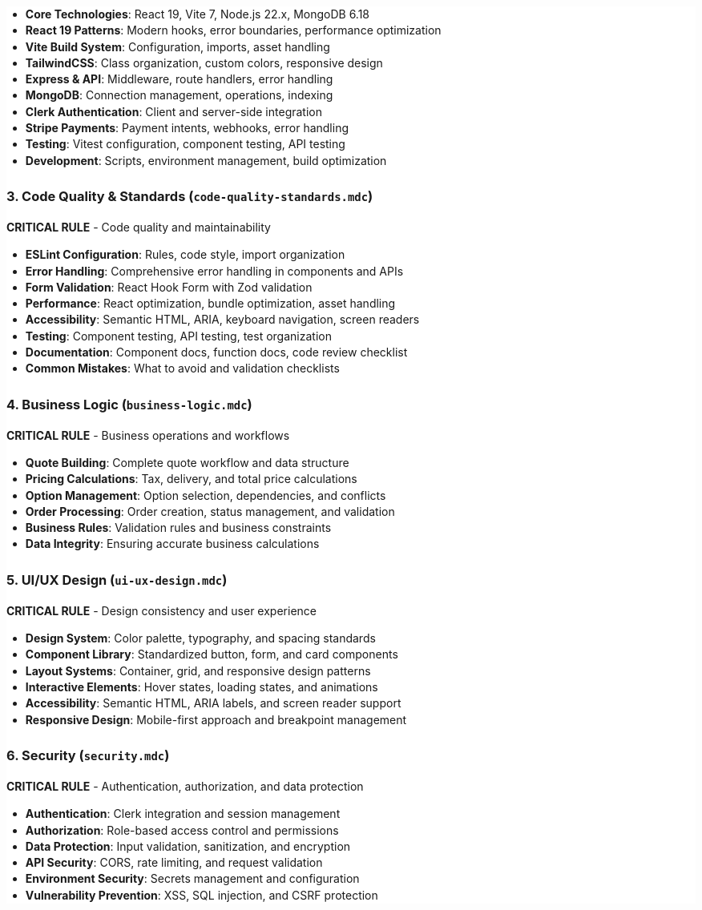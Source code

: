 - **Core Technologies**: React 19, Vite 7, Node.js 22.x, MongoDB 6.18
- **React 19 Patterns**: Modern hooks, error boundaries, performance optimization
- **Vite Build System**: Configuration, imports, asset handling
- **TailwindCSS**: Class organization, custom colors, responsive design
- **Express & API**: Middleware, route handlers, error handling
- **MongoDB**: Connection management, operations, indexing
- **Clerk Authentication**: Client and server-side integration
- **Stripe Payments**: Payment intents, webhooks, error handling
- **Testing**: Vitest configuration, component testing, API testing
- **Development**: Scripts, environment management, build optimization

### **3. Code Quality & Standards** (`code-quality-standards.mdc`)
**CRITICAL RULE** - Code quality and maintainability

- **ESLint Configuration**: Rules, code style, import organization
- **Error Handling**: Comprehensive error handling in components and APIs
- **Form Validation**: React Hook Form with Zod validation
- **Performance**: React optimization, bundle optimization, asset handling
- **Accessibility**: Semantic HTML, ARIA, keyboard navigation, screen readers
- **Testing**: Component testing, API testing, test organization
- **Documentation**: Component docs, function docs, code review checklist
- **Common Mistakes**: What to avoid and validation checklists

### **4. Business Logic** (`business-logic.mdc`)
**CRITICAL RULE** - Business operations and workflows

- **Quote Building**: Complete quote workflow and data structure
- **Pricing Calculations**: Tax, delivery, and total price calculations
- **Option Management**: Option selection, dependencies, and conflicts
- **Order Processing**: Order creation, status management, and validation
- **Business Rules**: Validation rules and business constraints
- **Data Integrity**: Ensuring accurate business calculations

### **5. UI/UX Design** (`ui-ux-design.mdc`)
**CRITICAL RULE** - Design consistency and user experience

- **Design System**: Color palette, typography, and spacing standards
- **Component Library**: Standardized button, form, and card components
- **Layout Systems**: Container, grid, and responsive design patterns
- **Interactive Elements**: Hover states, loading states, and animations
- **Accessibility**: Semantic HTML, ARIA labels, and screen reader support
- **Responsive Design**: Mobile-first approach and breakpoint management

### **6. Security** (`security.mdc`)
**CRITICAL RULE** - Authentication, authorization, and data protection

- **Authentication**: Clerk integration and session management
- **Authorization**: Role-based access control and permissions
- **Data Protection**: Input validation, sanitization, and encryption
- **API Security**: CORS, rate limiting, and request validation
- **Environment Security**: Secrets management and configuration
- **Vulnerability Prevention**: XSS, SQL injection, and CSRF protection

